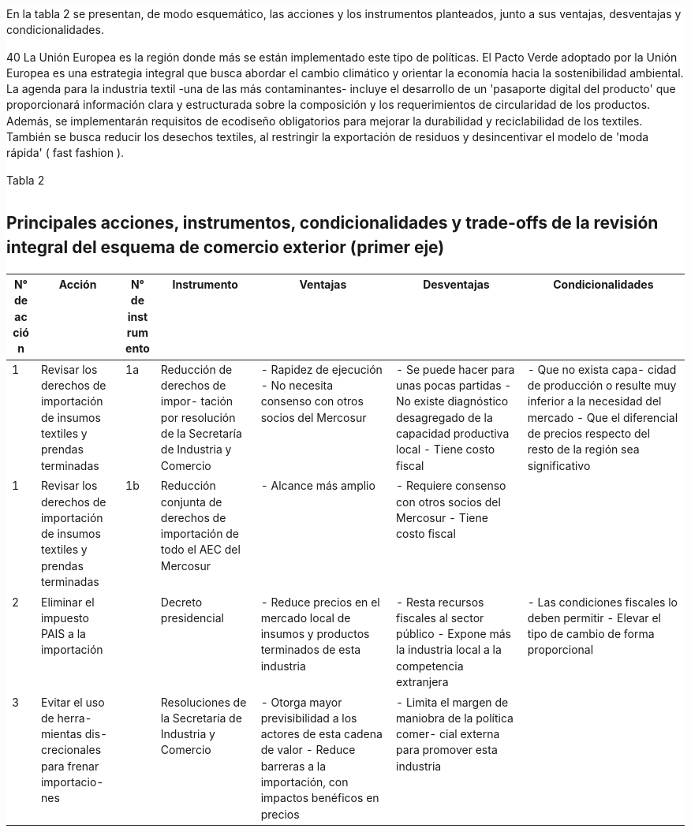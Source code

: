 En la tabla 2 se presentan, de modo esquemático, las acciones y los instrumentos planteados, junto a sus ventajas, desventajas y condicionalidades.

40 La Unión Europea es la región donde más se están implementado este tipo de políticas. El Pacto Verde adoptado por la Unión Europea es una estrategia integral que busca abordar el cambio climático y orientar la economía hacia la sostenibilidad ambiental. La agenda para la industria textil -una de las más contaminantes- incluye el desarrollo de un 'pasaporte digital del producto' que proporcionará información clara y estructurada sobre la composición y los requerimientos de circularidad de los productos. Además, se implementarán requisitos de ecodiseño obligatorios para mejorar la durabilidad y reciclabilidad de los textiles. También se busca reducir los desechos textiles, al restringir la exportación de residuos y desincentivar el modelo de 'moda rápida' ( fast fashion ).

Tabla 2

## Principales acciones, instrumentos, condicionalidades y trade-offs de la revisión integral del esquema de comercio exterior (primer eje)

|   N° de acción | Acción                                                                                                                | N° de instrumento   | Instrumento                                                                                    | Ventajas                                                                                                                                  | Desventajas                                                                                                                         | Condicionalidades                                                                                                                                                             |
|----------------|-----------------------------------------------------------------------------------------------------------------------|---------------------|------------------------------------------------------------------------------------------------|-------------------------------------------------------------------------------------------------------------------------------------------|-------------------------------------------------------------------------------------------------------------------------------------|-------------------------------------------------------------------------------------------------------------------------------------------------------------------------------|
|              1 | Revisar los derechos de importación de insumos textiles y prendas terminadas                                          | 1a                  | Reducción de derechos de impor- tación por resolución de la Secretaría de Industria y Comercio | - Rapidez de ejecución - No necesita consenso con otros socios del Mercosur                                                               | - Se puede hacer para unas pocas partidas - No existe diagnóstico desagregado de la capacidad productiva local - Tiene costo fiscal | - Que no exista capa- cidad de producción o resulte muy inferior a la necesidad del mercado - Que el diferencial de precios respecto del resto de la región sea significativo |
|              1 | Revisar los derechos de importación de insumos textiles y prendas terminadas                                          | 1b                  | Reducción conjunta de derechos de importación de todo el AEC del Mercosur                      | - Alcance más amplio                                                                                                                      | - Requiere consenso con otros socios del Mercosur - Tiene costo fiscal                                                              |                                                                                                                                                                               |
|              2 | Eliminar el impuesto PAIS a la importación                                                                            |                     | Decreto presidencial                                                                           | - Reduce precios en el mercado local de insumos y productos terminados de esta industria                                                  | - Resta recursos fiscales al sector público - Expone más la industria local a la competencia extranjera                             | - Las condiciones fiscales lo deben permitir - Elevar el tipo de cambio de forma proporcional                                                                                 |
|              3 | Evitar el uso de herra- mientas dis- crecionales para frenar importacio- nes                                          |                     | Resoluciones de la Secretaría de Industria y Comercio                                          | - Otorga mayor previsibilidad a los actores de esta cadena de valor - Reduce barreras a la importación, con impactos benéficos en precios | - Limita el margen de maniobra de la política comer- cial externa para promover esta industria                                      |                                                                                                                                                                               |